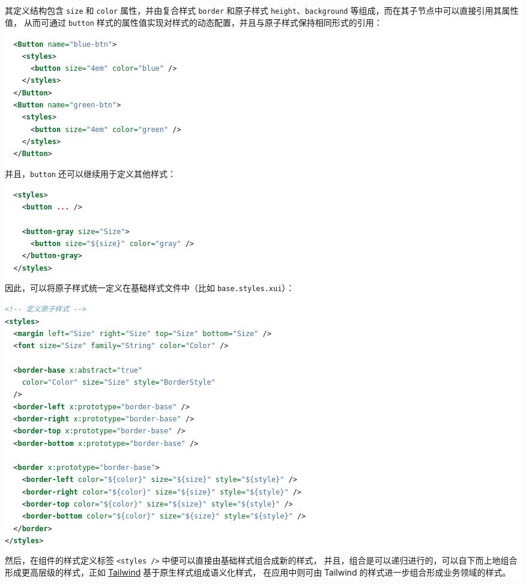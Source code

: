 其定义结构包含 `size` 和 `color` 属性，并由复合样式 `border` 和原子样式
`height`、`background` 等组成，而在其子节点中可以直接引用其属性值，
从而可通过 `button` 样式的属性值实现对样式的动态配置，并且与原子样式保持相同形式的引用：

```xml
  <Button name="blue-btn">
    <styles>
      <button size="4em" color="blue" />
    </styles>
  </Button>
  <Button name="green-btn">
    <styles>
      <button size="4em" color="green" />
    </styles>
  </Button>
```

并且，`button` 还可以继续用于定义其他样式：

```xml
  <styles>
    <button ... />

    <button-gray size="Size">
      <button size="${size}" color="gray" />
    </button-gray>
  </styles>
```

因此，可以将原子样式统一定义在基础样式文件中（比如 `base.styles.xui`）：

```xml title="base.styles.xui"
<!-- 定义原子样式 -->
<styles>
  <margin left="Size" right="Size" top="Size" bottom="Size" />
  <font size="Size" family="String" color="Color" />

  <border-base x:abstract="true"
    color="Color" size="Size" style="BorderStyle"
  />
  <border-left x:prototype="border-base" />
  <border-right x:prototype="border-base" />
  <border-top x:prototype="border-base" />
  <border-bottom x:prototype="border-base" />

  <border x:prototype="border-base">
    <border-left color="${color}" size="${size}" style="${style}" />
    <border-right color="${color}" size="${size}" style="${style}" />
    <border-top color="${color}" size="${size}" style="${style}" />
    <border-bottom color="${color}" size="${size}" style="${style}" />
  </border>
</styles>
```

然后，在组件的样式定义标签 `<styles />` 中便可以直接由基础样式组合成新的样式，
并且，组合是可以递归进行的，可以自下而上地组合形成更高层级的样式，正如
[Tailwind](https://tailwindcss.com/) 基于原生样式组成语义化样式，
在应用中则可由 Tailwind 的样式进一步组合形成业务领域的样式。
